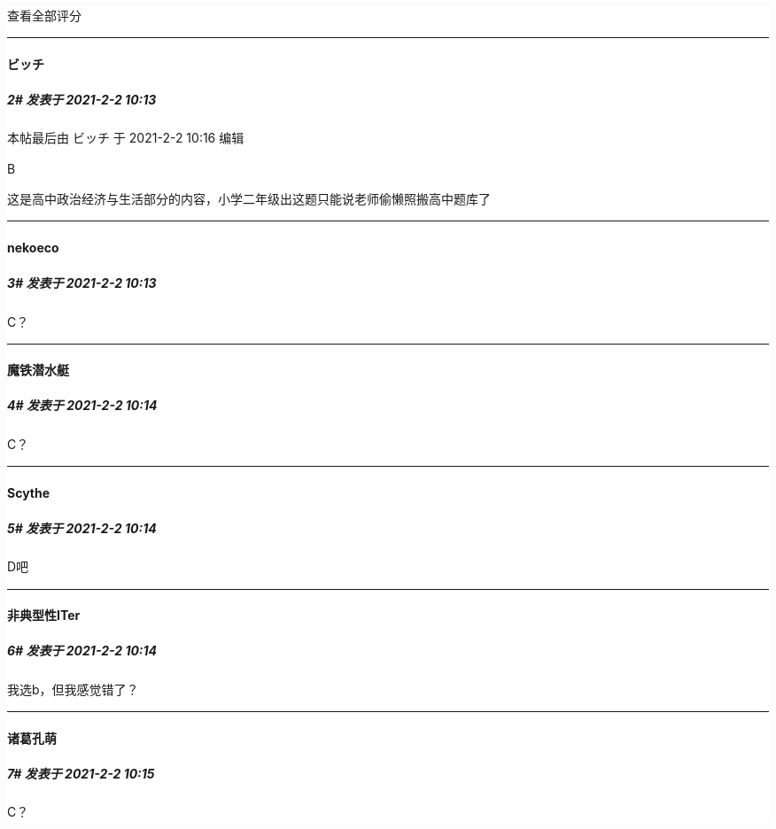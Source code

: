 
查看全部评分


-----

####  ビッチ  
##### 2#       发表于 2021-2-2 10:13


 本帖最后由 ビッチ 于 2021-2-2 10:16 编辑 

B

这是高中政治经济与生活部分的内容，小学二年级出这题只能说老师偷懒照搬高中题库了


-----

####  nekoeco  
##### 3#       发表于 2021-2-2 10:13


C？


-----

####  魔铁潜水艇  
##### 4#       发表于 2021-2-2 10:14


C？


-----

####  Scythe  
##### 5#       发表于 2021-2-2 10:14


D吧


-----

####  非典型性ITer  
##### 6#       发表于 2021-2-2 10:14


我选b，但我感觉错了？


-----

####  诸葛孔萌  
##### 7#       发表于 2021-2-2 10:15


C？
